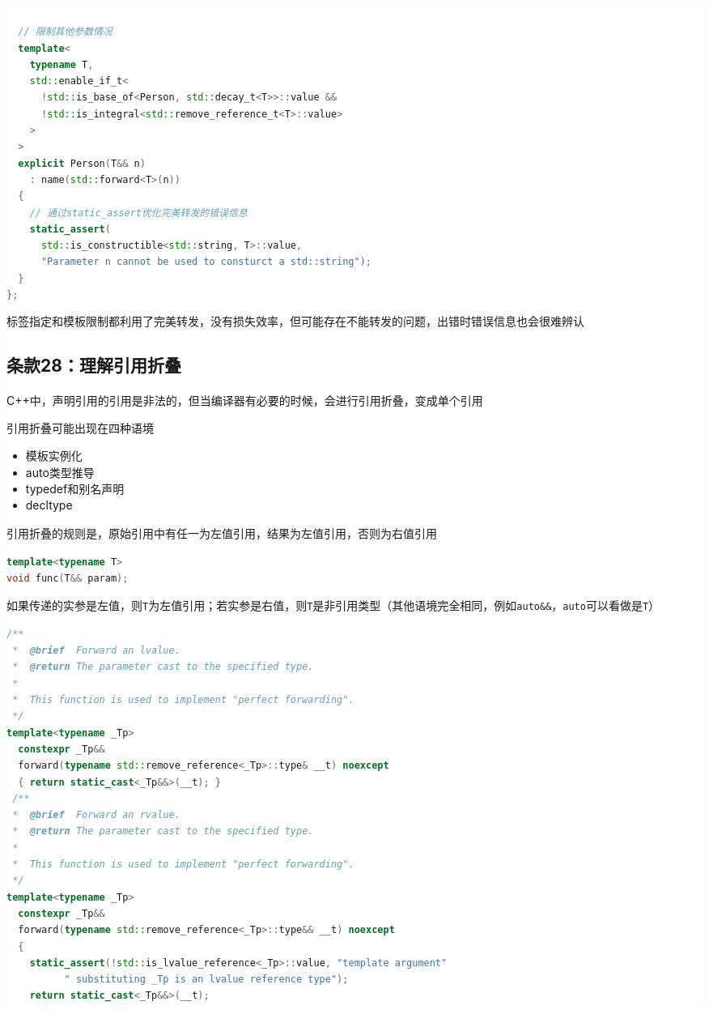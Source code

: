 ```c++

  // 限制其他参数情况
  template<
    typename T,
    std::enable_if_t<
      !std::is_base_of<Person, std::decay_t<T>>::value &&
      !std::is_integral<std::remove_reference_t<T>::value>
    >
  >
  explicit Person(T&& n)
    : name(std::forward<T>(n))
  {
    // 通过static_assert优化完美转发的错误信息
    static_assert(
      std::is_constructible<std::string, T>::value,
      "Parameter n cannot be used to consturct a std::string");
  }
};
```

标签指定和模板限制都利用了完美转发，没有损失效率，但可能存在不能转发的问题，出错时错误信息也会很难辨认


## 条款28：理解引用折叠

C++中，声明引用的引用是非法的，但当编译器有必要的时候，会进行引用折叠，变成单个引用

引用折叠可能出现在四种语境
+ 模板实例化
+ auto类型推导
+ typedef和别名声明
+ decltype

引用折叠的规则是，原始引用中有任一为左值引用，结果为左值引用，否则为右值引用

```c++
template<typename T>
void func(T&& param);
```

如果传递的实参是左值，则`T`为左值引用；若实参是右值，则`T`是非引用类型（其他语境完全相同，例如`auto&&`，`auto`可以看做是`T`）

```c++
/**
 *  @brief  Forward an lvalue.
 *  @return The parameter cast to the specified type.
 *
 *  This function is used to implement "perfect forwarding".
 */
template<typename _Tp>
  constexpr _Tp&&
  forward(typename std::remove_reference<_Tp>::type& __t) noexcept
  { return static_cast<_Tp&&>(__t); }
 /**
 *  @brief  Forward an rvalue.
 *  @return The parameter cast to the specified type.
 *
 *  This function is used to implement "perfect forwarding".
 */
template<typename _Tp>
  constexpr _Tp&&
  forward(typename std::remove_reference<_Tp>::type&& __t) noexcept
  {
    static_assert(!std::is_lvalue_reference<_Tp>::value, "template argument"
          " substituting _Tp is an lvalue reference type");
    return static_cast<_Tp&&>(__t);
```